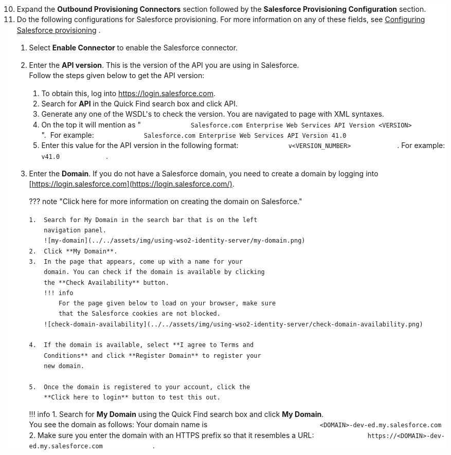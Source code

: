 10. Expand the **Outbound Provisioning Connectors** section followed by
    the **Salesforce Provisioning Configuration** section.
11. Do the following configurations for Salesforce provisioning. For
    more information on any of these fields, see [Configuring Salesforce
    provisioning](../../learn/configuring-outbound-provisioning-connectors-for-an-identity-provider#configuring-salesforce-provisioning)
    .
    1.  Select **Enable Connector** to enable the Salesforce connector.
    2.  Enter the **API version**. This is the version of the API you
        are using in Salesforce.  
        Follow the steps given below to get the API version:  
        1.  To obtain this, log into <https://login.salesforce.com>.
        2.  Search for **API** in the Quick Find search box and click
            API.
        3.  Generate any one of the WSDL's to check the version. You are
            navigated to page with XML syntaxes.
        4.  On the top it will mention as "
            `              Salesforce.com Enterprise Web Services API Version <VERSION>             `
            ".  For example:
            `              Salesforce.com Enterprise Web Services API Version 41.0             `
        5.  Enter this value for the API version in the following
            format: `              v<VERSION_NUMBER>             ` . For
            example: `              v41.0             ` .
    3.  Enter the **Domain**. If you do not have a Salesforce domain,
        you need to create a domain by logging into
        [https://login.salesforce.com](https://login.salesforce.com/).

        ??? note "Click here for more information on creating the domain on Salesforce."

            1.  Search for My Domain in the search bar that is on the left
                navigation panel.  
                ![my-domain](../../assets/img/using-wso2-identity-server/my-domain.png) 
            2.  Click **My Domain**.
            3.  In the page that appears, come up with a name for your
                domain. You can check if the domain is available by clicking
                the **Check Availability** button.
                !!! info 
                    For the page given below to load on your browser, make sure
                    that the Salesforce cookies are not blocked.
                ![check-domain-availability](../../assets/img/using-wso2-identity-server/check-domain-availability.png)

            4.  If the domain is available, select **I agree to Terms and
                Conditions** and click **Register Domain** to register your
                new domain.

            5.  Once the domain is registered to your account, click the
                **Click here to login** button to test this out.

        !!! info 
            1.  Search for **My Domain** using the Quick Find search box and
                click **My Domain**.  
                You see the domain as follows: Your domain name is
                `                               <DOMAIN>-dev-ed.my.salesforce.com                             `
            2.  Make sure you enter the domain with an HTTPS prefix so that
                it resembles a URL:
                `               https://<DOMAIN>-dev-ed.my.salesforce.com              `
                .
